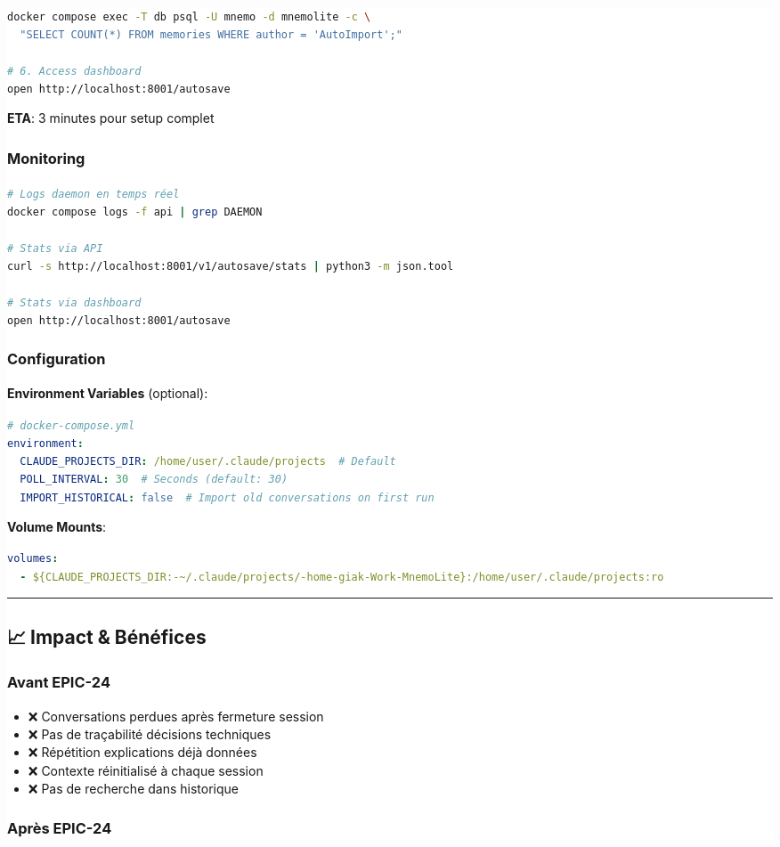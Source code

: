 ```bash
docker compose exec -T db psql -U mnemo -d mnemolite -c \
  "SELECT COUNT(*) FROM memories WHERE author = 'AutoImport';"

# 6. Access dashboard
open http://localhost:8001/autosave
```

**ETA**: 3 minutes pour setup complet

### Monitoring

```bash
# Logs daemon en temps réel
docker compose logs -f api | grep DAEMON

# Stats via API
curl -s http://localhost:8001/v1/autosave/stats | python3 -m json.tool

# Stats via dashboard
open http://localhost:8001/autosave
```

### Configuration

**Environment Variables** (optional):
```yaml
# docker-compose.yml
environment:
  CLAUDE_PROJECTS_DIR: /home/user/.claude/projects  # Default
  POLL_INTERVAL: 30  # Seconds (default: 30)
  IMPORT_HISTORICAL: false  # Import old conversations on first run
```

**Volume Mounts**:
```yaml
volumes:
  - ${CLAUDE_PROJECTS_DIR:-~/.claude/projects/-home-giak-Work-MnemoLite}:/home/user/.claude/projects:ro
```

---

## 📈 Impact & Bénéfices

### Avant EPIC-24

- ❌ Conversations perdues après fermeture session
- ❌ Pas de traçabilité décisions techniques
- ❌ Répétition explications déjà données
- ❌ Contexte réinitialisé à chaque session
- ❌ Pas de recherche dans historique

### Après EPIC-24
